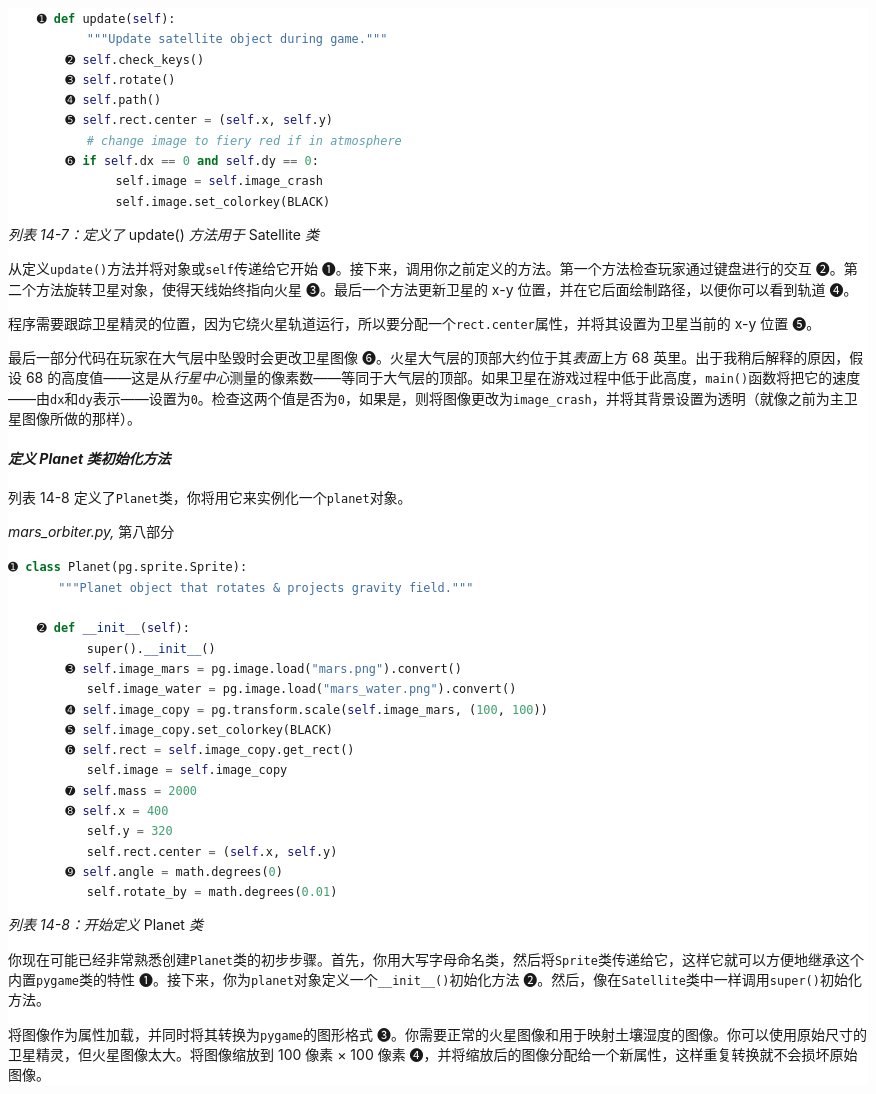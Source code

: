 ```py
    ➊ def update(self):
           """Update satellite object during game."""
        ➋ self.check_keys()
        ➌ self.rotate()
        ➍ self.path()
        ➎ self.rect.center = (self.x, self.y)
           # change image to fiery red if in atmosphere
        ➏ if self.dx == 0 and self.dy == 0:
               self.image = self.image_crash
               self.image.set_colorkey(BLACK)
```

*列表 14-7：定义了* update() *方法用于* Satellite *类*

从定义`update()`方法并将对象或`self`传递给它开始 ➊。接下来，调用你之前定义的方法。第一个方法检查玩家通过键盘进行的交互 ➋。第二个方法旋转卫星对象，使得天线始终指向火星 ➌。最后一个方法更新卫星的 x-y 位置，并在它后面绘制路径，以便你可以看到轨道 ➍。

程序需要跟踪卫星精灵的位置，因为它绕火星轨道运行，所以要分配一个`rect.center`属性，并将其设置为卫星当前的 x-y 位置 ➎。

最后一部分代码在玩家在大气层中坠毁时会更改卫星图像 ➏。火星大气层的顶部大约位于其*表面*上方 68 英里。出于我稍后解释的原因，假设 68 的高度值——这是从*行星中心*测量的像素数——等同于大气层的顶部。如果卫星在游戏过程中低于此高度，`main()`函数将把它的速度——由`dx`和`dy`表示——设置为`0`。检查这两个值是否为`0`，如果是，则将图像更改为`image_crash`，并将其背景设置为透明（就像之前为主卫星图像所做的那样）。

#### ***定义 Planet 类初始化方法***

列表 14-8 定义了`Planet`类，你将用它来实例化一个`planet`对象。

*mars_orbiter.py,* 第八部分

```py
➊ class Planet(pg.sprite.Sprite):
       """Planet object that rotates & projects gravity field."""

    ➋ def __init__(self):
           super().__init__()
        ➌ self.image_mars = pg.image.load("mars.png").convert()
           self.image_water = pg.image.load("mars_water.png").convert()
        ➍ self.image_copy = pg.transform.scale(self.image_mars, (100, 100))
        ➎ self.image_copy.set_colorkey(BLACK)
        ➏ self.rect = self.image_copy.get_rect()
           self.image = self.image_copy
        ➐ self.mass = 2000
        ➑ self.x = 400
           self.y = 320
           self.rect.center = (self.x, self.y)
        ➒ self.angle = math.degrees(0)
           self.rotate_by = math.degrees(0.01)
```

*列表 14-8：开始定义* Planet *类*

你现在可能已经非常熟悉创建`Planet`类的初步步骤。首先，你用大写字母命名类，然后将`Sprite`类传递给它，这样它就可以方便地继承这个内置`pygame`类的特性 ➊。接下来，你为`planet`对象定义一个`__init__()`初始化方法 ➋。然后，像在`Satellite`类中一样调用`super()`初始化方法。

将图像作为属性加载，并同时将其转换为`pygame`的图形格式 ➌。你需要正常的火星图像和用于映射土壤湿度的图像。你可以使用原始尺寸的卫星精灵，但火星图像太大。将图像缩放到 100 像素 × 100 像素 ➍，并将缩放后的图像分配给一个新属性，这样重复转换就不会损坏原始图像。
